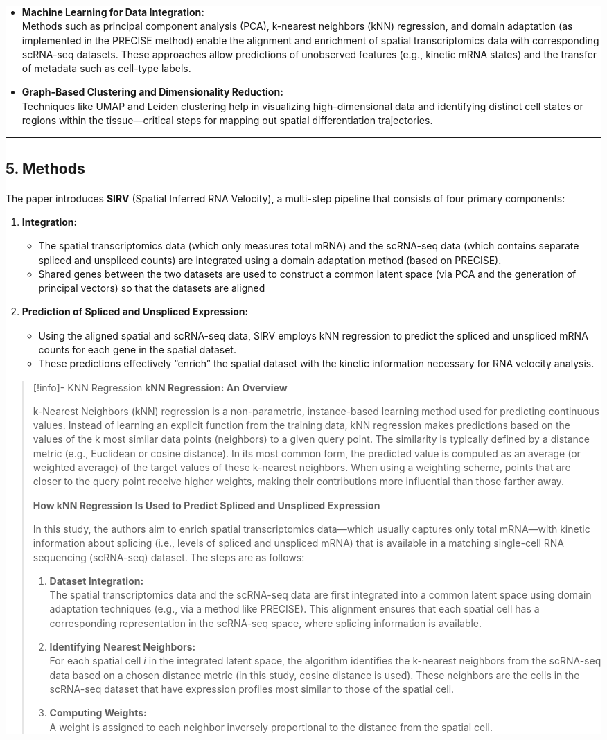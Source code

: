 - **Machine Learning for Data Integration:**  
  Methods such as principal component analysis (PCA), k-nearest neighbors (kNN) regression, and domain adaptation (as implemented in the PRECISE method) enable the alignment and enrichment of spatial transcriptomics data with corresponding scRNA-seq datasets. These approaches allow predictions of unobserved features (e.g., kinetic mRNA states) and the transfer of metadata such as cell-type labels.

- **Graph-Based Clustering and Dimensionality Reduction:**  
  Techniques like UMAP and Leiden clustering help in visualizing high-dimensional data and identifying distinct cell states or regions within the tissue—critical steps for mapping out spatial differentiation trajectories.

---

## 5. Methods

The paper introduces **SIRV** (Spatial Inferred RNA Velocity), a multi-step pipeline that consists of four primary components:

1. **Integration:**
   - The spatial transcriptomics data (which only measures total mRNA) and the scRNA-seq data (which contains separate spliced and unspliced counts) are integrated using a domain adaptation method (based on PRECISE).
   - Shared genes between the two datasets are used to construct a common latent space (via PCA and the generation of principal vectors) so that the datasets are aligned

2. **Prediction of Spliced and Unspliced Expression:**
   - Using the aligned spatial and scRNA-seq data, SIRV employs kNN regression to predict the spliced and unspliced mRNA counts for each gene in the spatial dataset.
   - These predictions effectively “enrich” the spatial dataset with the kinetic information necessary for RNA velocity analysis.

> [!info]- KNN Regression
> **kNN Regression: An Overview**
> 
> k-Nearest Neighbors (kNN) regression is a non-parametric, instance-based learning method used for predicting continuous values. Instead of learning an explicit function from the training data, kNN regression makes predictions based on the values of the k most similar data points (neighbors) to a given query point. The similarity is typically defined by a distance metric (e.g., Euclidean or cosine distance). In its most common form, the predicted value is computed as an average (or weighted average) of the target values of these k-nearest neighbors. When using a weighting scheme, points that are closer to the query point receive higher weights, making their contributions more influential than those farther away.
> 
> **How kNN Regression Is Used to Predict Spliced and Unspliced Expression**
> 
> In this study, the authors aim to enrich spatial transcriptomics data—which usually captures only total mRNA—with kinetic information about splicing (i.e., levels of spliced and unspliced mRNA) that is available in a matching single-cell RNA sequencing (scRNA-seq) dataset. The steps are as follows:
> 
> 1. **Dataset Integration:**  
>    The spatial transcriptomics data and the scRNA-seq data are first integrated into a common latent space using domain adaptation techniques (e.g., via a method like PRECISE). This alignment ensures that each spatial cell has a corresponding representation in the scRNA-seq space, where splicing information is available.
> 
> 2. **Identifying Nearest Neighbors:**  
>    For each spatial cell $i$ in the integrated latent space, the algorithm identifies the k-nearest neighbors from the scRNA-seq data based on a chosen distance metric (in this study, cosine distance is used). These neighbors are the cells in the scRNA-seq dataset that have expression profiles most similar to those of the spatial cell.
> 
> 3. **Computing Weights:**  
>    A weight is assigned to each neighbor inversely proportional to the distance from the spatial cell.  